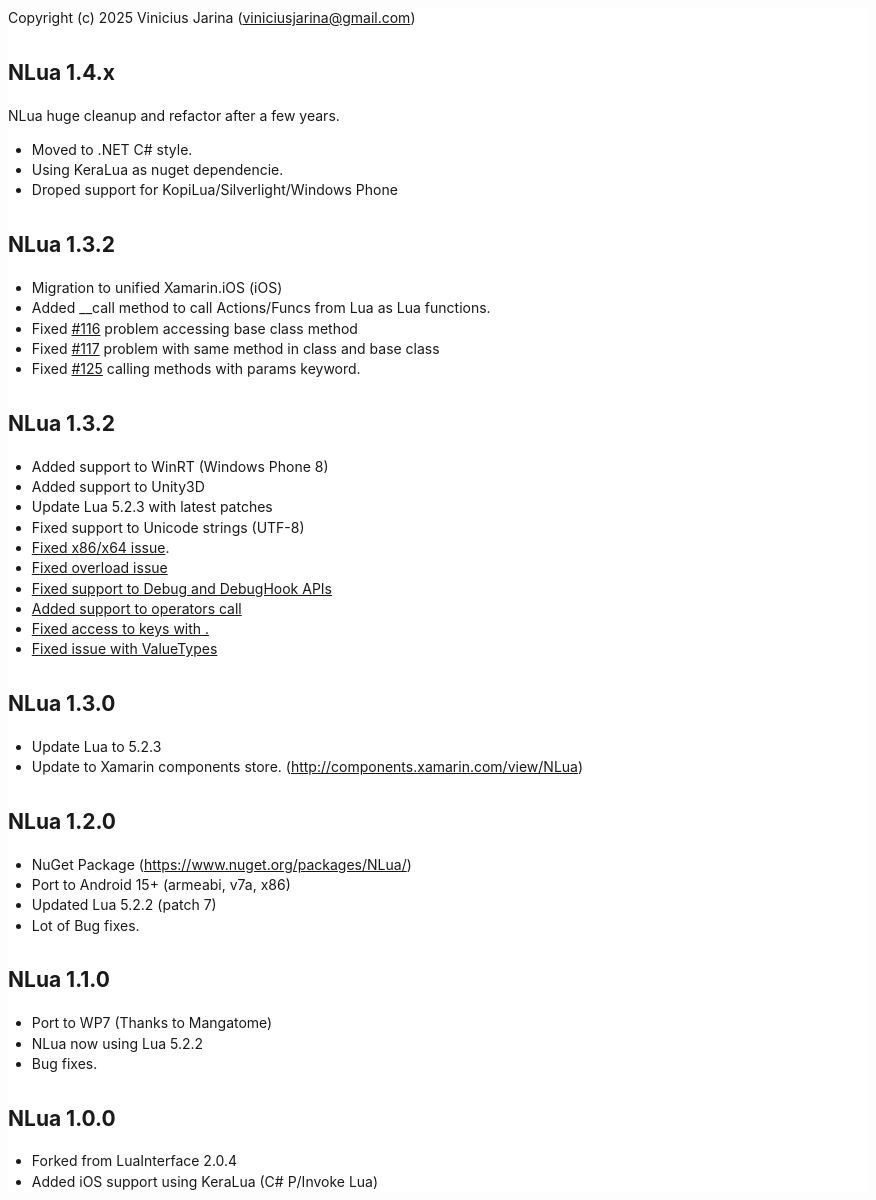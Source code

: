
Copyright (c) 2025 Vinicius Jarina (viniciusjarina@gmail.com)

NLua 1.4.x
----------

NLua huge cleanup and refactor after a few years.

* Moved to .NET C# style.
* Using KeraLua as nuget dependencie.
* Droped support for KopiLua/Silverlight/Windows Phone


NLua 1.3.2
----------

* Migration to unified Xamarin.iOS (iOS)
* Added __call method to call Actions/Funcs from Lua as Lua functions.
* Fixed [#116](https://github.com/NLua/NLua/issues/116) problem accessing base class method
* Fixed [#117](https://github.com/NLua/NLua/issues/117) problem with same method in class and base class
* Fixed [#125](https://github.com/NLua/NLua/issues/125) calling methods with params keyword.

NLua 1.3.2
----------
* Added support to WinRT (Windows Phone 8)
* Added support to Unity3D
* Update Lua 5.2.3 with latest patches
* Fixed support to Unicode strings (UTF-8)
* [Fixed x86/x64 issue](https://github.com/NLua/NLua/issues/67). 
* [Fixed overload issue](https://github.com/NLua/NLua/issues/103)
* [Fixed support to Debug and DebugHook APIs](https://github.com/NLua/NLua/issues/31)
* [Added support to operators call](https://github.com/NLua/NLua/issues/57)
* [Fixed access to keys with .](https://github.com/NLua/NLua/issues/68)
* [Fixed issue with ValueTypes](https://github.com/NLua/NLua/issues/73)

NLua 1.3.0
----------
* Update Lua to 5.2.3
* Update to Xamarin components store. (http://components.xamarin.com/view/NLua)

NLua 1.2.0
----------
* NuGet Package (https://www.nuget.org/packages/NLua/)
* Port to Android 15+ (armeabi, v7a, x86)
* Updated Lua 5.2.2 (patch 7)
* Lot of Bug fixes.


NLua 1.1.0
----------
* Port to WP7 (Thanks to Mangatome)
* NLua now using Lua 5.2.2
* Bug fixes.

NLua 1.0.0
----------
* Forked from LuaInterface 2.0.4
* Added iOS support using KeraLua (C# P/Invoke Lua)
